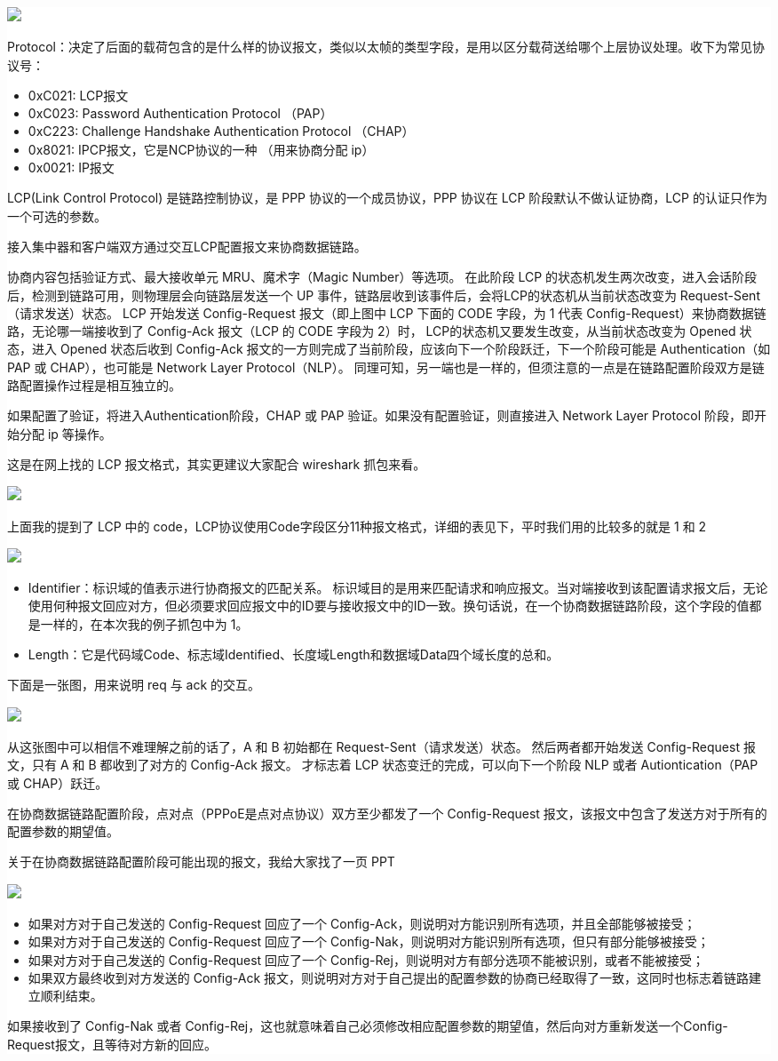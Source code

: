 ![](https://raw.githubusercontent.com/akkuman/pic/master/img/LCP_REQ_TIM_20190512211932.png)

Protocol：决定了后面的载荷包含的是什么样的协议报文，类似以太帧的类型字段，是用以区分载荷送给哪个上层协议处理。收下为常见协议号：
- 0xC021: LCP报文
- 0xC023: Password Authentication Protocol （PAP）
- 0xC223: Challenge Handshake Authentication Protocol （CHAP）
- 0x8021: IPCP报文，它是NCP协议的一种 （用来协商分配 ip）
- 0x0021: IP报文

LCP(Link Control Protocol) 是链路控制协议，是 PPP 协议的一个成员协议，PPP 协议在 LCP 阶段默认不做认证协商，LCP 的认证只作为一个可选的参数。

接入集中器和客户端双方通过交互LCP配置报文来协商数据链路。

协商内容包括验证方式、最大接收单元 MRU、魔术字（Magic Number）等选项。
在此阶段 LCP 的状态机发生两次改变，进入会话阶段后，检测到链路可用，则物理层会向链路层发送一个 UP 事件，链路层收到该事件后，会将LCP的状态机从当前状态改变为 Request-Sent（请求发送）状态。
LCP 开始发送 Config-Request 报文（即上图中 LCP 下面的 CODE 字段，为 1 代表 Config-Request）来协商数据链路，无论哪一端接收到了 Config-Ack 报文（LCP 的 CODE 字段为 2）时， LCP的状态机又要发生改变，从当前状态改变为 Opened 状态，进入 Opened 状态后收到 Config-Ack 报文的一方则完成了当前阶段，应该向下一个阶段跃迁，下一个阶段可能是 Authentication（如 PAP 或 CHAP），也可能是 Network Layer Protocol（NLP）。
同理可知，另一端也是一样的，但须注意的一点是在链路配置阶段双方是链路配置操作过程是相互独立的。

如果配置了验证，将进入Authentication阶段，CHAP 或 PAP 验证。如果没有配置验证，则直接进入 Network Layer Protocol 阶段，即开始分配 ip 等操作。

这是在网上找的 LCP 报文格式，其实更建议大家配合 wireshark 抓包来看。

![](https://raw.githubusercontent.com/akkuman/pic/master/img/LCP_Packet_format.png)

上面我的提到了 LCP 中的 code，LCP协议使用Code字段区分11种报文格式，详细的表见下，平时我们用的比较多的就是 1 和 2

![](https://raw.githubusercontent.com/akkuman/pic/master/img/LCP_code_table.png)

- Identifier：标识域的值表示进行协商报文的匹配关系。 标识域目的是用来匹配请求和响应报文。当对端接收到该配置请求报文后，无论使用何种报文回应对方，但必须要求回应报文中的ID要与接收报文中的ID一致。换句话说，在一个协商数据链路阶段，这个字段的值都是一样的，在本次我的例子抓包中为 1。

- Length：它是代码域Code、标志域Identified、长度域Length和数据域Data四个域长度的总和。

下面是一张图，用来说明 req 与 ack 的交互。

![](https://raw.githubusercontent.com/akkuman/pic/master/img/Link_Establishment.jpg)

从这张图中可以相信不难理解之前的话了，A 和 B 初始都在 Request-Sent（请求发送）状态。
然后两者都开始发送 Config-Request 报文，只有 A 和 B 都收到了对方的 Config-Ack 报文。
才标志着 LCP 状态变迁的完成，可以向下一个阶段 NLP 或者 Autiontication（PAP 或 CHAP）跃迁。

在协商数据链路配置阶段，点对点（PPPoE是点对点协议）双方至少都发了一个 Config-Request 报文，该报文中包含了发送方对于所有的配置参数的期望值。

关于在协商数据链路配置阶段可能出现的报文，我给大家找了一页 PPT

![](https://raw.githubusercontent.com/akkuman/pic/master/img/LCP_Configuration_Packet_20190512220257.png)

- 如果对方对于自己发送的 Config-Request 回应了一个 Config-Ack，则说明对方能识别所有选项，并且全部能够被接受；
- 如果对方对于自己发送的 Config-Request 回应了一个 Config-Nak，则说明对方能识别所有选项，但只有部分能够被接受；
- 如果对方对于自己发送的 Config-Request 回应了一个 Config-Rej，则说明对方有部分选项不能被识别，或者不能被接受；
- 如果双方最终收到对方发送的 Config-Ack 报文，则说明对方对于自己提出的配置参数的协商已经取得了一致，这同时也标志着链路建立顺利结束。

如果接收到了 Config-Nak 或者 Config-Rej，这也就意味着自己必须修改相应配置参数的期望值，然后向对方重新发送一个Config-Request报文，且等待对方新的回应。
